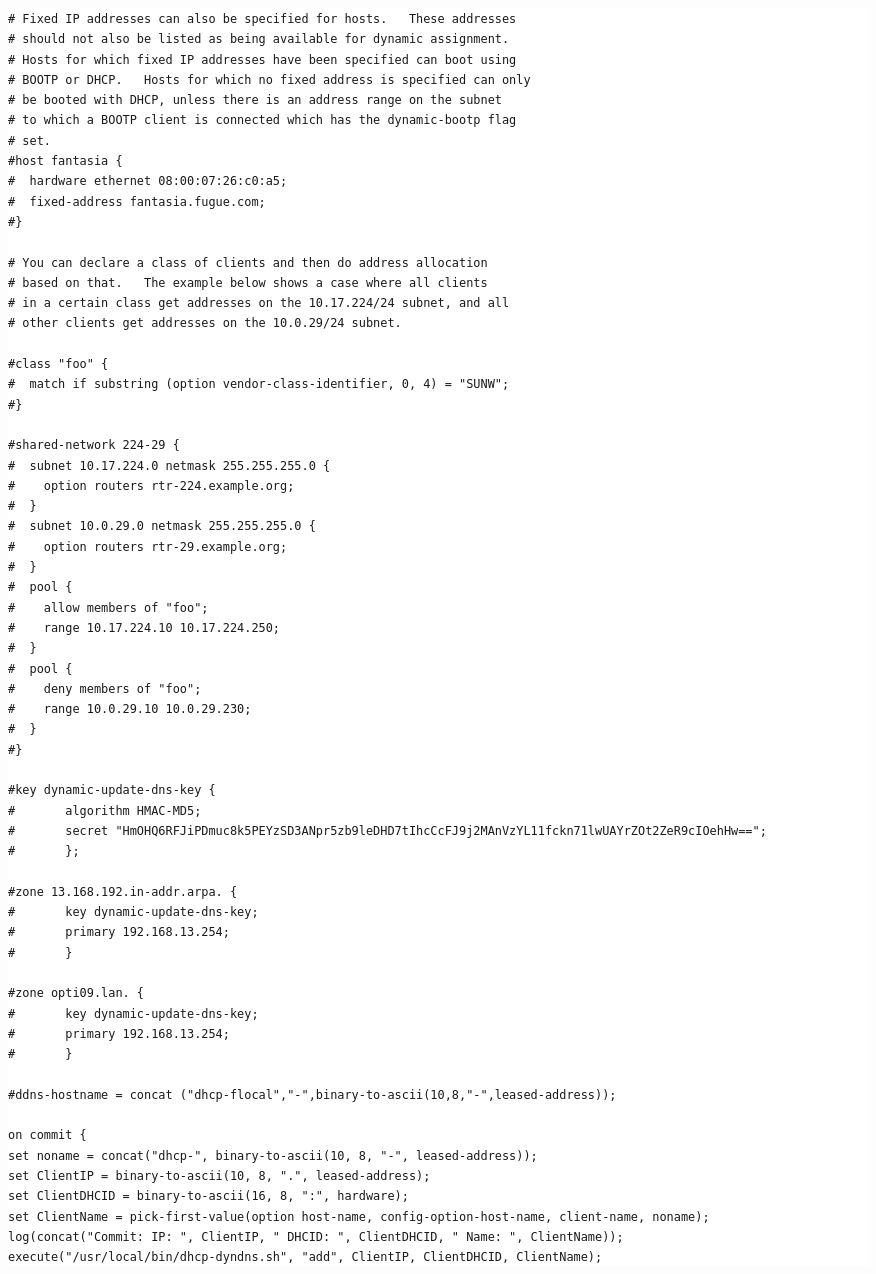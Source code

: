 ```
# Fixed IP addresses can also be specified for hosts.   These addresses
# should not also be listed as being available for dynamic assignment.
# Hosts for which fixed IP addresses have been specified can boot using
# BOOTP or DHCP.   Hosts for which no fixed address is specified can only
# be booted with DHCP, unless there is an address range on the subnet
# to which a BOOTP client is connected which has the dynamic-bootp flag
# set.
#host fantasia {
#  hardware ethernet 08:00:07:26:c0:a5;
#  fixed-address fantasia.fugue.com;
#}

# You can declare a class of clients and then do address allocation
# based on that.   The example below shows a case where all clients
# in a certain class get addresses on the 10.17.224/24 subnet, and all
# other clients get addresses on the 10.0.29/24 subnet.

#class "foo" {
#  match if substring (option vendor-class-identifier, 0, 4) = "SUNW";
#}

#shared-network 224-29 {
#  subnet 10.17.224.0 netmask 255.255.255.0 {
#    option routers rtr-224.example.org;
#  }
#  subnet 10.0.29.0 netmask 255.255.255.0 {
#    option routers rtr-29.example.org;
#  }
#  pool {
#    allow members of "foo";
#    range 10.17.224.10 10.17.224.250;
#  }
#  pool {
#    deny members of "foo";
#    range 10.0.29.10 10.0.29.230;
#  }
#}

#key dynamic-update-dns-key {
#       algorithm HMAC-MD5;
#       secret "HmOHQ6RFJiPDmuc8k5PEYzSD3ANpr5zb9leDHD7tIhcCcFJ9j2MAnVzYL11fckn71lwUAYrZOt2ZeR9cIOehHw==";
#       };

#zone 13.168.192.in-addr.arpa. {
#       key dynamic-update-dns-key;
#       primary 192.168.13.254;
#       }

#zone opti09.lan. {
#       key dynamic-update-dns-key;
#       primary 192.168.13.254;
#       }

#ddns-hostname = concat ("dhcp-flocal","-",binary-to-ascii(10,8,"-",leased-address));

on commit {
set noname = concat("dhcp-", binary-to-ascii(10, 8, "-", leased-address));
set ClientIP = binary-to-ascii(10, 8, ".", leased-address);
set ClientDHCID = binary-to-ascii(16, 8, ":", hardware);
set ClientName = pick-first-value(option host-name, config-option-host-name, client-name, noname);
log(concat("Commit: IP: ", ClientIP, " DHCID: ", ClientDHCID, " Name: ", ClientName));
execute("/usr/local/bin/dhcp-dyndns.sh", "add", ClientIP, ClientDHCID, ClientName);
```